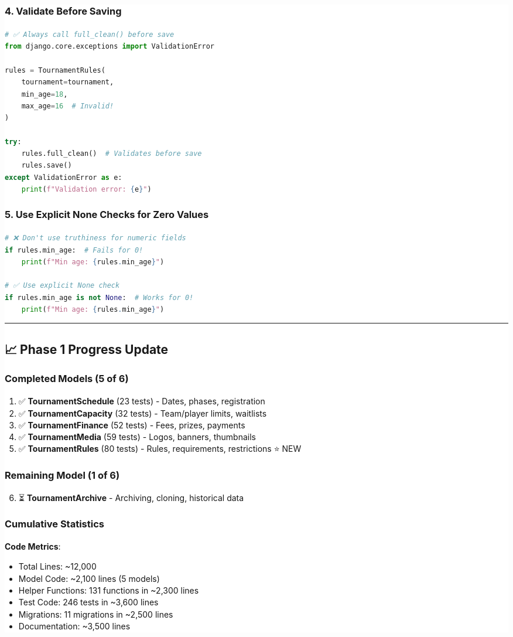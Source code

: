 ### 4. Validate Before Saving
```python
# ✅ Always call full_clean() before save
from django.core.exceptions import ValidationError

rules = TournamentRules(
    tournament=tournament,
    min_age=18,
    max_age=16  # Invalid!
)

try:
    rules.full_clean()  # Validates before save
    rules.save()
except ValidationError as e:
    print(f"Validation error: {e}")
```

### 5. Use Explicit None Checks for Zero Values
```python
# ❌ Don't use truthiness for numeric fields
if rules.min_age:  # Fails for 0!
    print(f"Min age: {rules.min_age}")

# ✅ Use explicit None check
if rules.min_age is not None:  # Works for 0!
    print(f"Min age: {rules.min_age}")
```

---

## 📈 Phase 1 Progress Update

### Completed Models (5 of 6)
1. ✅ **TournamentSchedule** (23 tests) - Dates, phases, registration
2. ✅ **TournamentCapacity** (32 tests) - Team/player limits, waitlists
3. ✅ **TournamentFinance** (52 tests) - Fees, prizes, payments
4. ✅ **TournamentMedia** (59 tests) - Logos, banners, thumbnails
5. ✅ **TournamentRules** (80 tests) - Rules, requirements, restrictions ⭐ NEW

### Remaining Model (1 of 6)
6. ⏳ **TournamentArchive** - Archiving, cloning, historical data

### Cumulative Statistics

**Code Metrics**:
- Total Lines: ~12,000
- Model Code: ~2,100 lines (5 models)
- Helper Functions: 131 functions in ~2,300 lines
- Test Code: 246 tests in ~3,600 lines
- Migrations: 11 migrations in ~2,500 lines
- Documentation: ~3,500 lines
